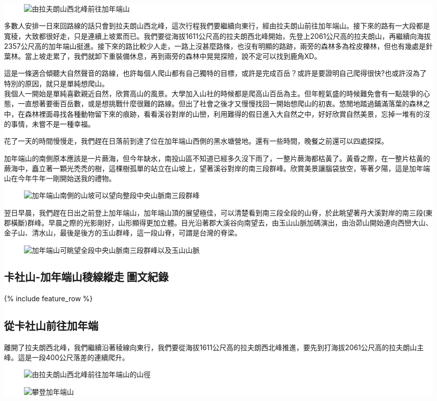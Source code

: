 <figure style="width: 45%" class="align-right">
  <img src="https://1.bp.blogspot.com/-6KK3JfvK-Z8/YDY9bgv0yQI/AAAAAAABOTI/-nIaikanzKo4kosDSr2uktvQ6VtcoX2EgCLcBGAsYHQ/s2048/IMG_6783.JPG" alt="由拉夫朗山西北峰前往加年端山">
  <figcaption>  </figcaption>
</figure>  


多數人安排一日來回路線的話只會到拉夫朗山西北峰，這次行程我們要繼續向東行，經由拉夫朗山前往加年端山。接下來的路有一大段都是寬稜，大致都很好走，只是連續上坡累而已。我們要從海拔1611公尺高的拉夫朗西北峰開始，先登上2061公尺高的拉夫朗山，再繼續向海拔2357公尺高的加年端山挺進。接下來的路比較少人走，一路上沒甚麼路條，也沒有明顯的路跡，兩旁的森林多為栓皮櫟林，但也有幾處是針葉林。當上坡走累了，我們就卸下重裝備休息，再到兩旁的森林中晃晃探險，說不定可以找到鹿角XD。  

這是一條適合傾聽大自然聲音的路線，也許每個人爬山都有自己獨特的目標，或許是完成百岳？或許是要證明自己爬得很快?也或許沒為了特別的原因，就只是單純想爬山。  
我個人一開始是單純喜歡親近自然，欣賞高山的風景。大學加入山社的時候都是爬高山百岳為主。但年輕氣盛的時候難免會有一點競爭的心態，一直想著要衝百岳數，或是想挑戰什麼很難的路線。但出了社會之後才又慢慢找回一開始想爬山的初衷。悠閒地踏過鋪滿落葉的森林之中，在森林裡面尋找各種動物留下來的痕跡，看看溪谷對岸的山巒，利用難得的假日進入大自然之中，好好欣賞自然美景，忘掉一堆有的沒的事情，未嘗不是一種幸福。  

花了一天的時間慢慢走，我們趕在日落前到達了位在加年端山西側的黑水塘營地。還有一些時間，晚餐之前還可以四處探探。  

加年端山的南側原本應該是一片蕨海，但今年缺水，南投山區不知道已經多久沒下雨了，一整片蕨海都枯黃了。黃昏之際，在一整片枯黃的蕨海中，矗立著一顆光禿禿的樹，這棵樹孤單的站立在山坡上，望著溪谷對岸的南三段群峰。欣賞美景讓腦袋放空，等著夕陽，這是加年端山在今年牛年一剛開始送我的禮物。 

<figure style="width: 95%" class="align-center">
  <img src="https://1.bp.blogspot.com/-WNXeZIqyolU/YDJro3ddq_I/AAAAAAABORY/KZw3AwKdY0kdSXJr3eKDxRj8chq9g4NkQCLcBGAsYHQ/s2048/IMG_6922.JPG" alt="加年端山南側的山坡可以望向整段中央山脈南三段群峰">
  <figcaption>  </figcaption>
</figure> 

翌日早晨，我們趕在日出之前登上加年端山，加年端山頂的展望極佳，可以清楚看到南三段全段的山脊，於此眺望著丹大溪對岸的南三段(東郡橫斷)群峰。早晨之際的光影剛好，山形顯得更加立體。目光沿著郡大溪谷向南望去，由玉山山脈加碼演出，由治茆山開始連向西巒大山、金子山、清水山，最後是後方的玉山群峰，這一段山脊，可謂是台灣的脊梁。


<figure style="width: 95%" class="align-center">
  <img src="https://scontent.ftpe7-2.fna.fbcdn.net/v/t1.0-9/157666530_4459426790738454_8424572290793745891_o.jpg?_nc_cat=104&ccb=1-3&_nc_sid=0debeb&_nc_ohc=9YGhO0Qx1a4AX_EMiMA&_nc_ht=scontent.ftpe7-2.fna&oh=be8cce2428ddbef0d3639dea410ebb60&oe=606A8026" alt="加年端山可眺望全段中央山脈南三段群峰以及玉山山脈">
  <figcaption>  </figcaption>
</figure> 


## 卡社山-加年端山稜線縱走 圖文紀錄

{% include feature_row %}


## 從卡社山前往加年端


離開了拉夫朗西北峰，我們繼續沿著稜線向東行，我們要從海拔1611公尺高的拉夫朗西北峰推進，要先到打海拔2061公尺高的拉夫朗山主峰。這是一段400公尺落差的連續爬升。  

<figure style="width: 95%" class="align-center">
  <img src="https://1.bp.blogspot.com/-a1344uFdHxw/YDY84ip2yxI/AAAAAAABOSw/y3vxfx8qn4sqUFCf44cS9pV3cHUkiqPLACLcBGAsYHQ/s2048/IMG_6761.JPG" alt="由拉夫朗山西北峰前往加年端山的山徑">
  <figcaption>  </figcaption>
</figure> 

<figure style="width: 95%" class="align-center">
  <img src="https://1.bp.blogspot.com/-b0DMzJK1pio/YDY867tKBgI/AAAAAAABOS0/hRTz33mYWjspfShCayheAm8OndRSmr-YgCLcBGAsYHQ/s2048/IMG_6762.JPG" alt="攀登加年端山">
  <figcaption>  </figcaption>
</figure> 
